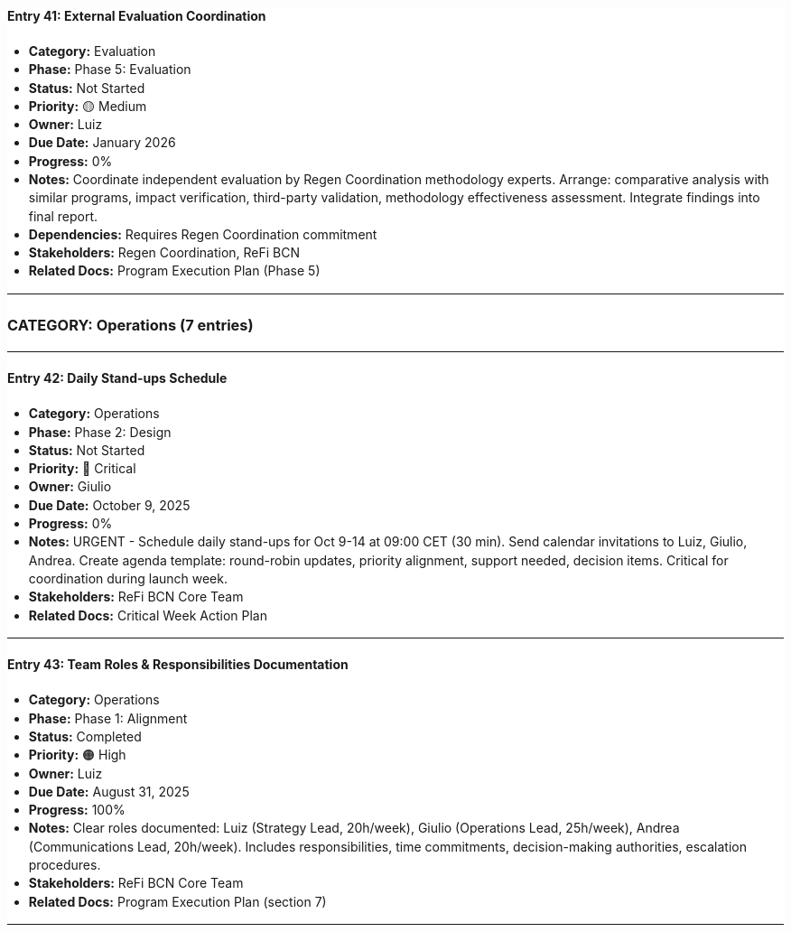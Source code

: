 
#### **Entry 41: External Evaluation Coordination**
- **Category:** Evaluation
- **Phase:** Phase 5: Evaluation
- **Status:** Not Started
- **Priority:** 🟡 Medium
- **Owner:** Luiz
- **Due Date:** January 2026
- **Progress:** 0%
- **Notes:** Coordinate independent evaluation by Regen Coordination methodology experts. Arrange: comparative analysis with similar programs, impact verification, third-party validation, methodology effectiveness assessment. Integrate findings into final report.
- **Dependencies:** Requires Regen Coordination commitment
- **Stakeholders:** Regen Coordination, ReFi BCN
- **Related Docs:** Program Execution Plan (Phase 5)

---

### **CATEGORY: Operations** (7 entries)

---

#### **Entry 42: Daily Stand-ups Schedule**
- **Category:** Operations
- **Phase:** Phase 2: Design
- **Status:** Not Started
- **Priority:** 🔴 Critical
- **Owner:** Giulio
- **Due Date:** October 9, 2025
- **Progress:** 0%
- **Notes:** URGENT - Schedule daily stand-ups for Oct 9-14 at 09:00 CET (30 min). Send calendar invitations to Luiz, Giulio, Andrea. Create agenda template: round-robin updates, priority alignment, support needed, decision items. Critical for coordination during launch week.
- **Stakeholders:** ReFi BCN Core Team
- **Related Docs:** Critical Week Action Plan

---

#### **Entry 43: Team Roles & Responsibilities Documentation**
- **Category:** Operations
- **Phase:** Phase 1: Alignment
- **Status:** Completed
- **Priority:** 🟠 High
- **Owner:** Luiz
- **Due Date:** August 31, 2025
- **Progress:** 100%
- **Notes:** Clear roles documented: Luiz (Strategy Lead, 20h/week), Giulio (Operations Lead, 25h/week), Andrea (Communications Lead, 20h/week). Includes responsibilities, time commitments, decision-making authorities, escalation procedures.
- **Stakeholders:** ReFi BCN Core Team
- **Related Docs:** Program Execution Plan (section 7)

---